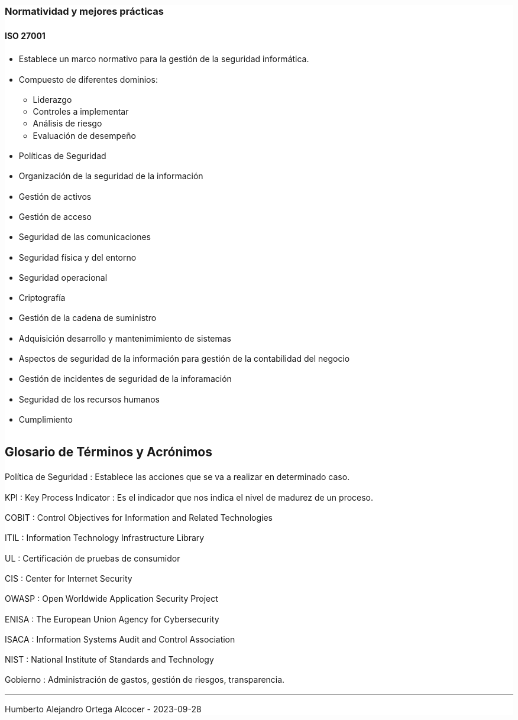 ### Normatividad y mejores prácticas

#### ISO 27001

- Establece un marco normativo para la gestión de la seguridad informática.
- Compuesto de diferentes dominios:

  - Liderazgo
  - Controles a implementar
  - Análisis de riesgo
  - Evaluación de desempeño

- Políticas de Seguridad
- Organización de la seguridad de la información
- Gestión de activos
- Gestión de acceso
- Seguridad de las comunicaciones
- Seguridad física y del entorno
- Seguridad operacional
- Criptografía
- Gestión de la cadena de suministro
- Adquisición desarrollo y mantenimimiento de sistemas
- Aspectos de seguridad de la información para gestión de la contabilidad del negocio
- Gestión de incidentes de seguridad de la inforamación
- Seguridad de los recursos humanos
- Cumplimiento

## Glosario de Términos y Acrónimos

Política de Seguridad
: Establece las acciones que se va a realizar en determinado caso.

KPI
: Key Process Indicator
: Es el indicador que nos indica el nivel de madurez de un proceso.

COBIT
: Control Objectives for Information and Related Technologies

ITIL
: Information Technology Infrastructure Library

UL
: Certificación de pruebas de consumidor

CIS
: Center for Internet Security

OWASP
: Open Worldwide Application Security Project

ENISA
: The European Union Agency for Cybersecurity

ISACA
: Information Systems Audit and Control Association

NIST
: National Institute of Standards and Technology

Gobierno
: Administración de gastos, gestión de riesgos, transparencia.

---

Humberto Alejandro Ortega Alcocer - 2023-09-28
